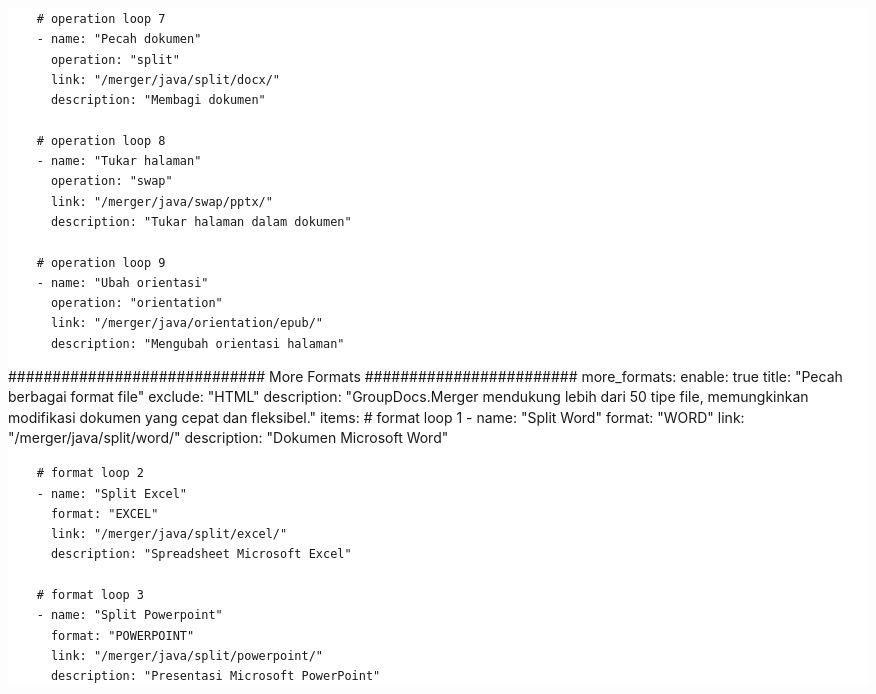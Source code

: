         # operation loop 7
        - name: "Pecah dokumen"
          operation: "split"
          link: "/merger/java/split/docx/"
          description: "Membagi dokumen"

        # operation loop 8
        - name: "Tukar halaman"
          operation: "swap"
          link: "/merger/java/swap/pptx/"
          description: "Tukar halaman dalam dokumen"

        # operation loop 9
        - name: "Ubah orientasi"
          operation: "orientation"
          link: "/merger/java/orientation/epub/"
          description: "Mengubah orientasi halaman"
          
        
          
############################# More Formats ########################
more_formats:
    enable: true
    title: "Pecah berbagai format file"
    exclude: "HTML"
    description: "GroupDocs.Merger mendukung lebih dari 50 tipe file, memungkinkan modifikasi dokumen yang cepat dan fleksibel."
    items: 
        # format loop 1
        - name: "Split Word"
          format: "WORD"
          link: "/merger/java/split/word/"
          description: "Dokumen Microsoft Word"

        # format loop 2
        - name: "Split Excel"
          format: "EXCEL"
          link: "/merger/java/split/excel/"
          description: "Spreadsheet Microsoft Excel"

        # format loop 3
        - name: "Split Powerpoint"
          format: "POWERPOINT"
          link: "/merger/java/split/powerpoint/"
          description: "Presentasi Microsoft PowerPoint"
